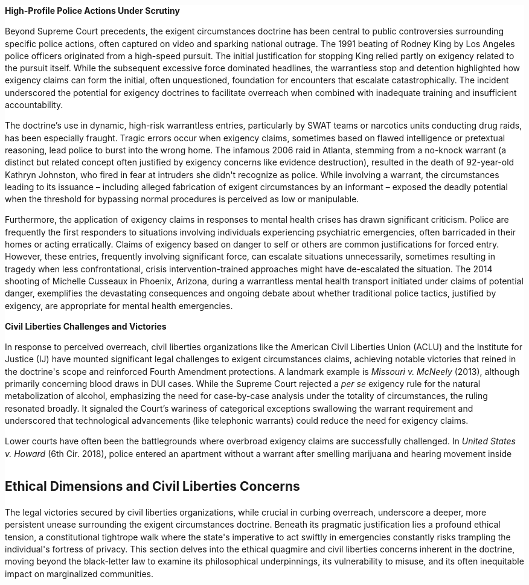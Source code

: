 **High-Profile Police Actions Under Scrutiny**

Beyond Supreme Court precedents, the exigent circumstances doctrine has been central to public controversies surrounding specific police actions, often captured on video and sparking national outrage. The 1991 beating of Rodney King by Los Angeles police officers originated from a high-speed pursuit. The initial justification for stopping King relied partly on exigency related to the pursuit itself. While the subsequent excessive force dominated headlines, the warrantless stop and detention highlighted how exigency claims can form the initial, often unquestioned, foundation for encounters that escalate catastrophically. The incident underscored the potential for exigency doctrines to facilitate overreach when combined with inadequate training and insufficient accountability.

The doctrine’s use in dynamic, high-risk warrantless entries, particularly by SWAT teams or narcotics units conducting drug raids, has been especially fraught. Tragic errors occur when exigency claims, sometimes based on flawed intelligence or pretextual reasoning, lead police to burst into the wrong home. The infamous 2006 raid in Atlanta, stemming from a no-knock warrant (a distinct but related concept often justified by exigency concerns like evidence destruction), resulted in the death of 92-year-old Kathryn Johnston, who fired in fear at intruders she didn't recognize as police. While involving a warrant, the circumstances leading to its issuance – including alleged fabrication of exigent circumstances by an informant – exposed the deadly potential when the threshold for bypassing normal procedures is perceived as low or manipulable.

Furthermore, the application of exigency claims in responses to mental health crises has drawn significant criticism. Police are frequently the first responders to situations involving individuals experiencing psychiatric emergencies, often barricaded in their homes or acting erratically. Claims of exigency based on danger to self or others are common justifications for forced entry. However, these entries, frequently involving significant force, can escalate situations unnecessarily, sometimes resulting in tragedy when less confrontational, crisis intervention-trained approaches might have de-escalated the situation. The 2014 shooting of Michelle Cusseaux in Phoenix, Arizona, during a warrantless mental health transport initiated under claims of potential danger, exemplifies the devastating consequences and ongoing debate about whether traditional police tactics, justified by exigency, are appropriate for mental health emergencies.

**Civil Liberties Challenges and Victories**

In response to perceived overreach, civil liberties organizations like the American Civil Liberties Union (ACLU) and the Institute for Justice (IJ) have mounted significant legal challenges to exigent circumstances claims, achieving notable victories that reined in the doctrine's scope and reinforced Fourth Amendment protections. A landmark example is *Missouri v. McNeely* (2013), although primarily concerning blood draws in DUI cases. While the Supreme Court rejected a *per se* exigency rule for the natural metabolization of alcohol, emphasizing the need for case-by-case analysis under the totality of circumstances, the ruling resonated broadly. It signaled the Court’s wariness of categorical exceptions swallowing the warrant requirement and underscored that technological advancements (like telephonic warrants) could reduce the need for exigency claims.

Lower courts have often been the battlegrounds where overbroad exigency claims are successfully challenged. In *United States v. Howard* (6th Cir. 2018), police entered an apartment without a warrant after smelling marijuana and hearing movement inside

## Ethical Dimensions and Civil Liberties Concerns

The legal victories secured by civil liberties organizations, while crucial in curbing overreach, underscore a deeper, more persistent unease surrounding the exigent circumstances doctrine. Beneath its pragmatic justification lies a profound ethical tension, a constitutional tightrope walk where the state's imperative to act swiftly in emergencies constantly risks trampling the individual's fortress of privacy. This section delves into the ethical quagmire and civil liberties concerns inherent in the doctrine, moving beyond the black-letter law to examine its philosophical underpinnings, its vulnerability to misuse, and its often inequitable impact on marginalized communities.
